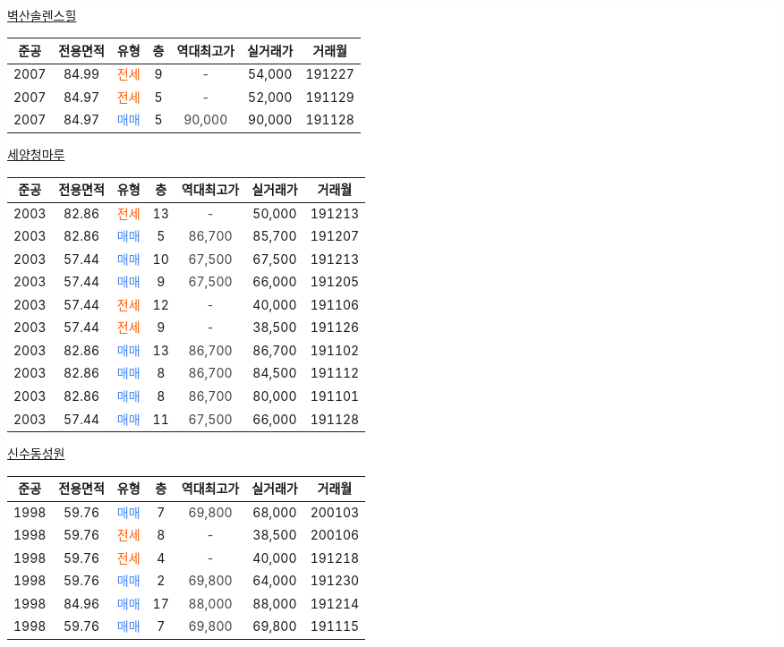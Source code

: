 [벽산솔렌스힐](https://search.naver.com/search.naver?query=%EC%84%9C%EC%9A%B8%ED%8A%B9%EB%B3%84%EC%8B%9C+%EB%A7%88%ED%8F%AC%EA%B5%AC+%EC%8B%A0%EC%88%98%EB%8F%99+%EB%B2%BD%EC%82%B0%EC%86%94%EB%A0%8C%EC%8A%A4%ED%9E%90)

|준공|전용면적|유형|층|역대최고가|실거래가|거래월|
|:---:|:---:|:---:|:---:|:---:|:---:|:---:|
|2007|84.99|<span style="color:#ff5a00">전세</span>|9|<span style="color:#444444">-</span>|54,000|191227|
|2007|84.97|<span style="color:#ff5a00">전세</span>|5|<span style="color:#444444">-</span>|52,000|191129|
|2007|84.97|<span style="color:#4285f3">매매</span>|5|<span style="color:#444444">90,000</span>|90,000|191128|

[세양청마루](https://search.naver.com/search.naver?query=%EC%84%9C%EC%9A%B8%ED%8A%B9%EB%B3%84%EC%8B%9C+%EB%A7%88%ED%8F%AC%EA%B5%AC+%EC%8B%A0%EC%88%98%EB%8F%99+%EC%84%B8%EC%96%91%EC%B2%AD%EB%A7%88%EB%A3%A8)

|준공|전용면적|유형|층|역대최고가|실거래가|거래월|
|:---:|:---:|:---:|:---:|:---:|:---:|:---:|
|2003|82.86|<span style="color:#ff5a00">전세</span>|13|<span style="color:#444444">-</span>|50,000|191213|
|2003|82.86|<span style="color:#4285f3">매매</span>|5|<span style="color:#444444">86,700</span>|85,700|191207|
|2003|57.44|<span style="color:#4285f3">매매</span>|10|<span style="color:#444444">67,500</span>|67,500|191213|
|2003|57.44|<span style="color:#4285f3">매매</span>|9|<span style="color:#444444">67,500</span>|66,000|191205|
|2003|57.44|<span style="color:#ff5a00">전세</span>|12|<span style="color:#444444">-</span>|40,000|191106|
|2003|57.44|<span style="color:#ff5a00">전세</span>|9|<span style="color:#444444">-</span>|38,500|191126|
|2003|82.86|<span style="color:#4285f3">매매</span>|13|<span style="color:#444444">86,700</span>|86,700|191102|
|2003|82.86|<span style="color:#4285f3">매매</span>|8|<span style="color:#444444">86,700</span>|84,500|191112|
|2003|82.86|<span style="color:#4285f3">매매</span>|8|<span style="color:#444444">86,700</span>|80,000|191101|
|2003|57.44|<span style="color:#4285f3">매매</span>|11|<span style="color:#444444">67,500</span>|66,000|191128|

[신수동성원](https://search.naver.com/search.naver?query=%EC%84%9C%EC%9A%B8%ED%8A%B9%EB%B3%84%EC%8B%9C+%EB%A7%88%ED%8F%AC%EA%B5%AC+%EC%8B%A0%EC%88%98%EB%8F%99+%EC%8B%A0%EC%88%98%EB%8F%99%EC%84%B1%EC%9B%90)

|준공|전용면적|유형|층|역대최고가|실거래가|거래월|
|:---:|:---:|:---:|:---:|:---:|:---:|:---:|
|1998|59.76|<span style="color:#4285f3">매매</span>|7|<span style="color:#444444">69,800</span>|68,000|200103|
|1998|59.76|<span style="color:#ff5a00">전세</span>|8|<span style="color:#444444">-</span>|38,500|200106|
|1998|59.76|<span style="color:#ff5a00">전세</span>|4|<span style="color:#444444">-</span>|40,000|191218|
|1998|59.76|<span style="color:#4285f3">매매</span>|2|<span style="color:#444444">69,800</span>|64,000|191230|
|1998|84.96|<span style="color:#4285f3">매매</span>|17|<span style="color:#444444">88,000</span>|88,000|191214|
|1998|59.76|<span style="color:#4285f3">매매</span>|7|<span style="color:#444444">69,800</span>|69,800|191115|

